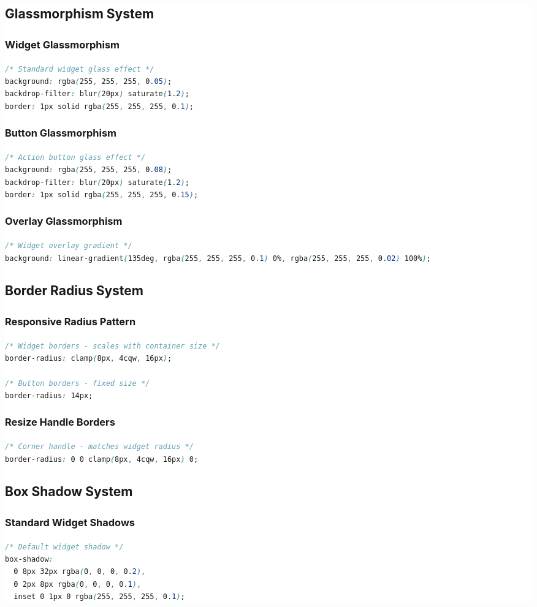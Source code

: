 ## Glassmorphism System

### Widget Glassmorphism
```css
/* Standard widget glass effect */
background: rgba(255, 255, 255, 0.05);
backdrop-filter: blur(20px) saturate(1.2);
border: 1px solid rgba(255, 255, 255, 0.1);
```

### Button Glassmorphism
```css
/* Action button glass effect */
background: rgba(255, 255, 255, 0.08);
backdrop-filter: blur(20px) saturate(1.2);
border: 1px solid rgba(255, 255, 255, 0.15);
```

### Overlay Glassmorphism
```css
/* Widget overlay gradient */
background: linear-gradient(135deg, rgba(255, 255, 255, 0.1) 0%, rgba(255, 255, 255, 0.02) 100%);
```

## Border Radius System

### Responsive Radius Pattern
```css
/* Widget borders - scales with container size */
border-radius: clamp(8px, 4cqw, 16px);

/* Button borders - fixed size */
border-radius: 14px;
```

### Resize Handle Borders
```css
/* Corner handle - matches widget radius */
border-radius: 0 0 clamp(8px, 4cqw, 16px) 0;
```

## Box Shadow System

### Standard Widget Shadows
```css
/* Default widget shadow */
box-shadow: 
  0 8px 32px rgba(0, 0, 0, 0.2),
  0 2px 8px rgba(0, 0, 0, 0.1),
  inset 0 1px 0 rgba(255, 255, 255, 0.1);
```
